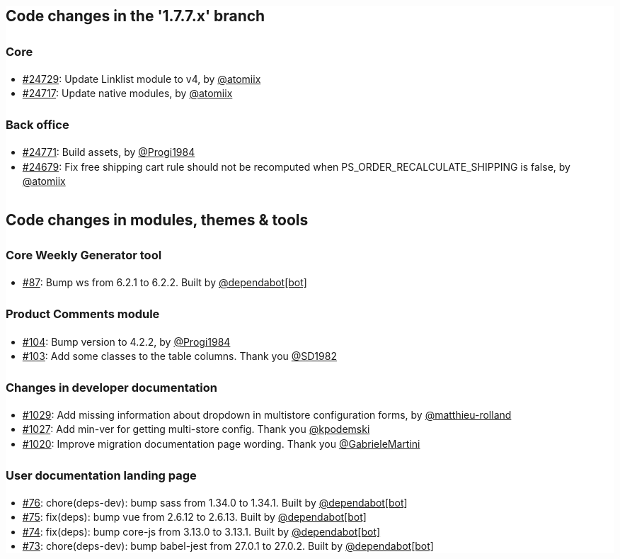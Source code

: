 

## Code changes in the '1.7.7.x' branch


### Core
* [#24729](https://github.com/PrestaShop/PrestaShop/pull/24729): Update Linklist module to v4, by [@atomiix](https://github.com/atomiix)
* [#24717](https://github.com/PrestaShop/PrestaShop/pull/24717): Update native modules, by [@atomiix](https://github.com/atomiix)


### Back office
* [#24771](https://github.com/PrestaShop/PrestaShop/pull/24771): Build assets, by [@Progi1984](https://github.com/Progi1984)
* [#24679](https://github.com/PrestaShop/PrestaShop/pull/24679): Fix free shipping cart rule should not be recomputed when PS_ORDER_RECALCULATE_SHIPPING is false, by [@atomiix](https://github.com/atomiix)


## Code changes in modules, themes & tools


### Core Weekly Generator tool
* [#87](https://github.com/PrestaShop/core-weekly-generator/pull/87): Bump ws from 6.2.1 to 6.2.2. Built by [@dependabot[bot]](https://github.com/apps/dependabot)


### Product Comments module
* [#104](https://github.com/PrestaShop/productcomments/pull/104): Bump version to 4.2.2, by [@Progi1984](https://github.com/Progi1984)
* [#103](https://github.com/PrestaShop/productcomments/pull/103): Add some classes to the table columns. Thank you [@SD1982](https://github.com/SD1982)


### Changes in developer documentation
* [#1029](https://github.com/PrestaShop/docs/pull/1029): Add missing information about dropdown in multistore configuration forms, by [@matthieu-rolland](https://github.com/matthieu-rolland)
* [#1027](https://github.com/PrestaShop/docs/pull/1027): Add min-ver for getting multi-store config. Thank you [@kpodemski](https://github.com/kpodemski)
* [#1020](https://github.com/PrestaShop/docs/pull/1020): Improve migration documentation page wording. Thank you [@GabrieleMartini](https://github.com/GabrieleMartini)


### User documentation landing page
* [#76](https://github.com/PrestaShop/user-documentation-landing/pull/76): chore(deps-dev): bump sass from 1.34.0 to 1.34.1. Built by [@dependabot[bot]](https://github.com/apps/dependabot)
* [#75](https://github.com/PrestaShop/user-documentation-landing/pull/75): fix(deps): bump vue from 2.6.12 to 2.6.13. Built by [@dependabot[bot]](https://github.com/apps/dependabot)
* [#74](https://github.com/PrestaShop/user-documentation-landing/pull/74): fix(deps): bump core-js from 3.13.0 to 3.13.1. Built by [@dependabot[bot]](https://github.com/apps/dependabot)
* [#73](https://github.com/PrestaShop/user-documentation-landing/pull/73): chore(deps-dev): bump babel-jest from 27.0.1 to 27.0.2. Built by [@dependabot[bot]](https://github.com/apps/dependabot)
